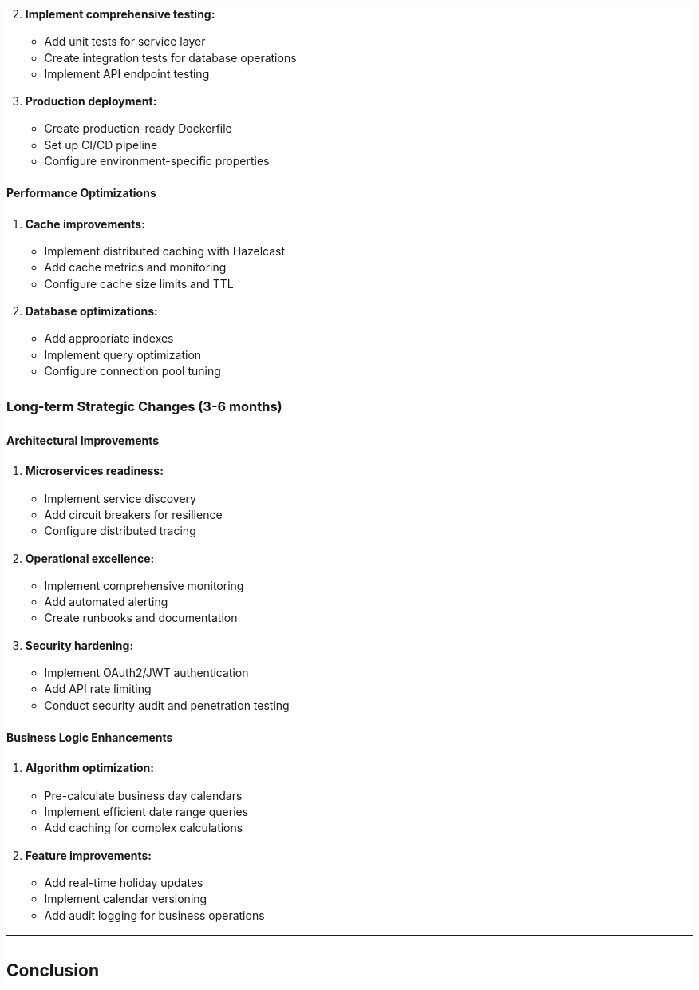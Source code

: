 2. **Implement comprehensive testing:**
   - Add unit tests for service layer
   - Create integration tests for database operations
   - Implement API endpoint testing

3. **Production deployment:**
   - Create production-ready Dockerfile
   - Set up CI/CD pipeline
   - Configure environment-specific properties

#### Performance Optimizations
1. **Cache improvements:**
   - Implement distributed caching with Hazelcast
   - Add cache metrics and monitoring
   - Configure cache size limits and TTL

2. **Database optimizations:**
   - Add appropriate indexes
   - Implement query optimization
   - Configure connection pool tuning

### Long-term Strategic Changes (3-6 months)

#### Architectural Improvements
1. **Microservices readiness:**
   - Implement service discovery
   - Add circuit breakers for resilience
   - Configure distributed tracing

2. **Operational excellence:**
   - Implement comprehensive monitoring
   - Add automated alerting
   - Create runbooks and documentation

3. **Security hardening:**
   - Implement OAuth2/JWT authentication
   - Add API rate limiting
   - Conduct security audit and penetration testing

#### Business Logic Enhancements
1. **Algorithm optimization:**
   - Pre-calculate business day calendars
   - Implement efficient date range queries
   - Add caching for complex calculations

2. **Feature improvements:**
   - Add real-time holiday updates
   - Implement calendar versioning
   - Add audit logging for business operations

---

## Conclusion
